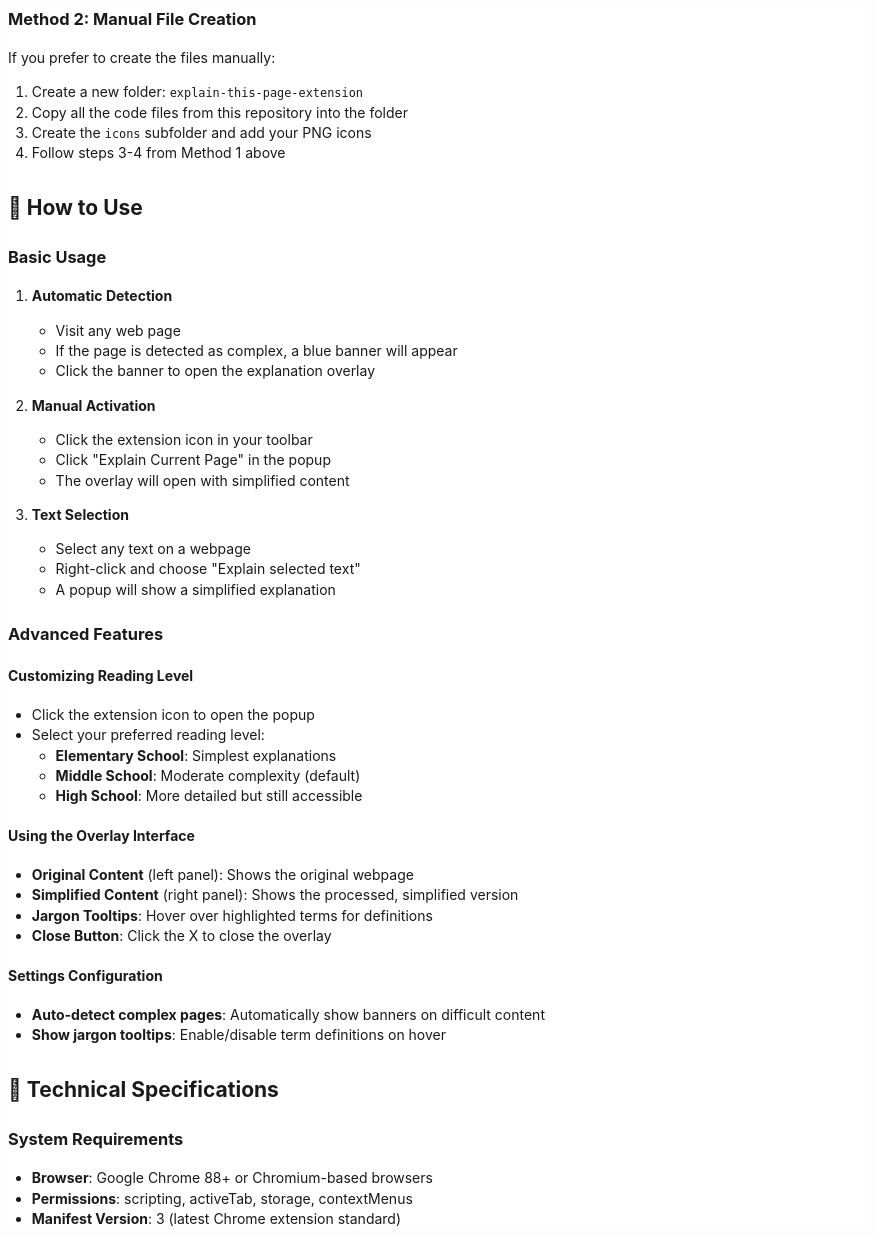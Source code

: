 ### Method 2: Manual File Creation

If you prefer to create the files manually:

1. Create a new folder: `explain-this-page-extension`
2. Copy all the code files from this repository into the folder
3. Create the `icons` subfolder and add your PNG icons
4. Follow steps 3-4 from Method 1 above

## 🚀 How to Use

### Basic Usage

1. **Automatic Detection**
   - Visit any web page
   - If the page is detected as complex, a blue banner will appear
   - Click the banner to open the explanation overlay

2. **Manual Activation**
   - Click the extension icon in your toolbar
   - Click "Explain Current Page" in the popup
   - The overlay will open with simplified content

3. **Text Selection**
   - Select any text on a webpage
   - Right-click and choose "Explain selected text"
   - A popup will show a simplified explanation

### Advanced Features

#### Customizing Reading Level
- Click the extension icon to open the popup
- Select your preferred reading level:
  - **Elementary School**: Simplest explanations
  - **Middle School**: Moderate complexity (default)
  - **High School**: More detailed but still accessible

#### Using the Overlay Interface
- **Original Content** (left panel): Shows the original webpage
- **Simplified Content** (right panel): Shows the processed, simplified version
- **Jargon Tooltips**: Hover over highlighted terms for definitions
- **Close Button**: Click the X to close the overlay

#### Settings Configuration
- **Auto-detect complex pages**: Automatically show banners on difficult content
- **Show jargon tooltips**: Enable/disable term definitions on hover

## 🔧 Technical Specifications

### System Requirements
- **Browser**: Google Chrome 88+ or Chromium-based browsers
- **Permissions**: scripting, activeTab, storage, contextMenus
- **Manifest Version**: 3 (latest Chrome extension standard)
